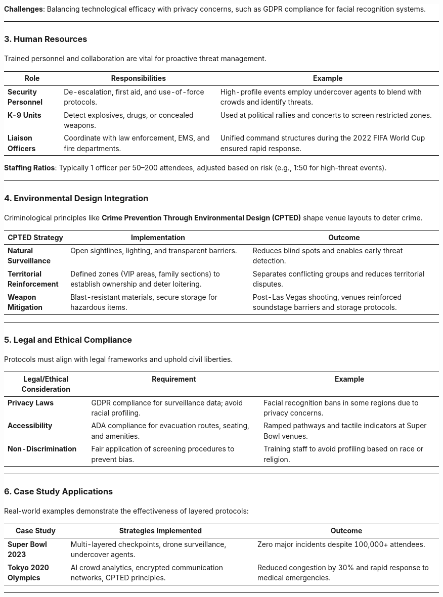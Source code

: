 **Challenges**: Balancing technological efficacy with privacy concerns, such as GDPR compliance for facial recognition systems.  

---

### **3. Human Resources**  
Trained personnel and collaboration are vital for proactive threat management.  

| **Role**                     | **Responsibilities**                                                        | **Example**                                                                 |  
|-----------------------------|----------------------------------------------------------------------------|-----------------------------------------------------------------------------|  
| **Security Personnel**       | De-escalation, first aid, and use-of-force protocols.                       | High-profile events employ undercover agents to blend with crowds and identify threats. |  
| **K-9 Units**                | Detect explosives, drugs, or concealed weapons.                             | Used at political rallies and concerts to screen restricted zones. |  
| **Liaison Officers**         | Coordinate with law enforcement, EMS, and fire departments.                 | Unified command structures during the 2022 FIFA World Cup ensured rapid response. |  

**Staffing Ratios**: Typically 1 officer per 50–200 attendees, adjusted based on risk (e.g., 1:50 for high-threat events).  

---

### **4. Environmental Design Integration**  
Criminological principles like **Crime Prevention Through Environmental Design (CPTED)** shape venue layouts to deter crime.  

| **CPTED Strategy**           | **Implementation**                                                          | **Outcome**                                                                 |  
|-----------------------------|----------------------------------------------------------------------------|-----------------------------------------------------------------------------|  
| **Natural Surveillance**     | Open sightlines, lighting, and transparent barriers.                        | Reduces blind spots and enables early threat detection. |  
| **Territorial Reinforcement**| Defined zones (VIP areas, family sections) to establish ownership and deter loitering. | Separates conflicting groups and reduces territorial disputes. |  
| **Weapon Mitigation**        | Blast-resistant materials, secure storage for hazardous items.              | Post-Las Vegas shooting, venues reinforced soundstage barriers and storage protocols. |  

---

### **5. Legal and Ethical Compliance**  
Protocols must align with legal frameworks and uphold civil liberties.  

| **Legal/Ethical Consideration** | **Requirement**                                                            | **Example**                                                                 |  
|---------------------------------|----------------------------------------------------------------------------|-----------------------------------------------------------------------------|  
| **Privacy Laws**                | GDPR compliance for surveillance data; avoid racial profiling.            | Facial recognition bans in some regions due to privacy concerns. |  
| **Accessibility**               | ADA compliance for evacuation routes, seating, and amenities.             | Ramped pathways and tactile indicators at Super Bowl venues. |  
| **Non-Discrimination**          | Fair application of screening procedures to prevent bias.                 | Training staff to avoid profiling based on race or religion. |  

---

### **6. Case Study Applications**  
Real-world examples demonstrate the effectiveness of layered protocols:  

| **Case Study**                | **Strategies Implemented**                                                 | **Outcome**                                                                 |  
|-------------------------------|----------------------------------------------------------------------------|-----------------------------------------------------------------------------|  
| **Super Bowl 2023**           | Multi-layered checkpoints, drone surveillance, undercover agents.          | Zero major incidents despite 100,000+ attendees.                              |  
| **Tokyo 2020 Olympics**       | AI crowd analytics, encrypted communication networks, CPTED principles.    | Reduced congestion by 30% and rapid response to medical emergencies.          |  

---